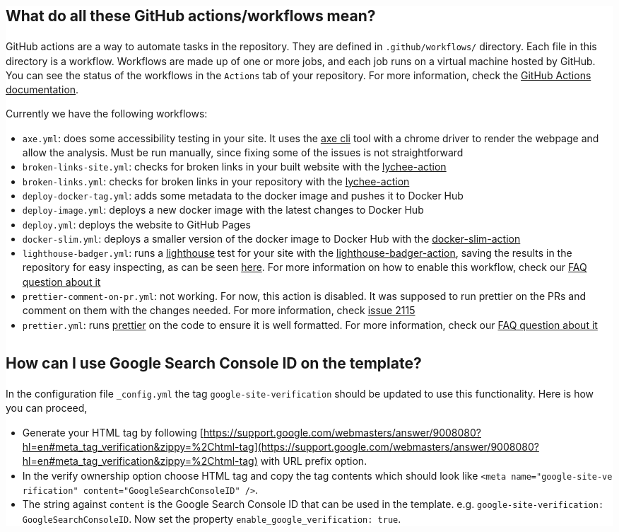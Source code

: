 ## What do all these GitHub actions/workflows mean?

GitHub actions are a way to automate tasks in the repository. They are defined
in `.github/workflows/` directory. Each file in this directory is a workflow.
Workflows are made up of one or more jobs, and each job runs on a virtual
machine hosted by GitHub. You can see the status of the workflows in the
`Actions` tab of your repository. For more information, check the
[GitHub Actions documentation](https://docs.github.com/en/actions).

Currently we have the following workflows:

- `axe.yml`: does some accessibility testing in your site. It uses the
  [axe cli](https://github.com/dequelabs/axe-core-npm/tree/develop/packages/cli)
  tool with a chrome driver to render the webpage and allow the analysis. Must
  be run manually, since fixing some of the issues is not straightforward
- `broken-links-site.yml`: checks for broken links in your built website with
  the [lychee-action](https://github.com/lycheeverse/lychee-action)
- `broken-links.yml`: checks for broken links in your repository with the
  [lychee-action](https://github.com/lycheeverse/lychee-action)
- `deploy-docker-tag.yml`: adds some metadata to the docker image and pushes it
  to Docker Hub
- `deploy-image.yml`: deploys a new docker image with the latest changes to
  Docker Hub
- `deploy.yml`: deploys the website to GitHub Pages
- `docker-slim.yml`: deploys a smaller version of the docker image to Docker Hub
  with the [docker-slim-action](https://github.com/kitabisa/docker-slim-action)
- `lighthouse-badger.yml`: runs a
  [lighthouse](https://github.com/GoogleChrome/lighthouse) test for your site
  with the
  [lighthouse-badger-action](https://github.com/MyActionWay/lighthouse-badger-action),
  saving the results in the repository for easy inspecting, as can be seen
  [here](https://github.com/alshedivat/al-folio?tab=readme-ov-file#lighthouse-pagespeed-insights).
  For more information on how to enable this workflow, check our
  [FAQ question about it](https://github.com/alshedivat/al-folio/blob/main/FAQ.md#when-i-manually-run-the-lighthouse-badger-workflow-it-fails-with-error-input-required-and-not-supplied-token-how-do-i-fix-that)
- `prettier-comment-on-pr.yml`: not working. For now, this action is disabled.
  It was supposed to run prettier on the PRs and comment on them with the
  changes needed. For more information, check
  [issue 2115](https://github.com/alshedivat/al-folio/issues/2115)
- `prettier.yml`: runs [prettier](https://prettier.io/) on the code to ensure it
  is well formatted. For more information, check our
  [FAQ question about it](https://github.com/alshedivat/al-folio/blob/main/FAQ.md#my-code-runs-fine-locally-but-when-i-create-a-commit-and-submit-it-it-fails-with-prettier-code-formatter-workflow-run-failed-for-main-branch-how-do-i-fix-that)

## How can I use Google Search Console ID on the template?

In the configuration file `_config.yml` the tag `google-site-verification`
should be updated to use this functionality. Here is how you can proceed,

- Generate your HTML tag by following
  [https://support.google.com/webmasters/answer/9008080?hl=en#meta_tag_verification&zippy=%2Chtml-tag](https://support.google.com/webmasters/answer/9008080?hl=en#meta_tag_verification&zippy=%2Chtml-tag)
  with URL prefix option.
- In the verify ownership option choose HTML tag and copy the tag contents which
  should look like
  `<meta name="google-site-verification" content="GoogleSearchConsoleID" />`.
- The string against `content` is the Google Search Console ID that can be used
  in the template. e.g. `google-site-verification: GoogleSearchConsoleID`. Now
  set the property `enable_google_verification: true`.
